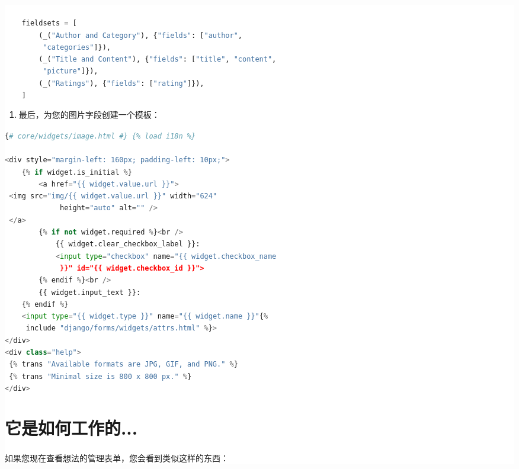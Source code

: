 ```py

    fieldsets = [
        (_("Author and Category"), {"fields": ["author", 
         "categories"]}),
        (_("Title and Content"), {"fields": ["title", "content", 
         "picture"]}),
        (_("Ratings"), {"fields": ["rating"]}),
    ]
```

1.  最后，为您的图片字段创建一个模板：

```py
{# core/widgets/image.html #} {% load i18n %}

<div style="margin-left: 160px; padding-left: 10px;">
    {% if widget.is_initial %}
        <a href="{{ widget.value.url }}">
 <img src="img/{{ widget.value.url }}" width="624" 
             height="auto" alt="" />
 </a>
        {% if not widget.required %}<br />
            {{ widget.clear_checkbox_label }}:
            <input type="checkbox" name="{{ widget.checkbox_name 
             }}" id="{{ widget.checkbox_id }}">
        {% endif %}<br />
        {{ widget.input_text }}:
    {% endif %}
    <input type="{{ widget.type }}" name="{{ widget.name }}"{% 
     include "django/forms/widgets/attrs.html" %}>
</div>
<div class="help">
 {% trans "Available formats are JPG, GIF, and PNG." %}
 {% trans "Minimal size is 800 x 800 px." %}
</div>
```

# 它是如何工作的...

如果您现在查看想法的管理表单，您会看到类似这样的东西：
